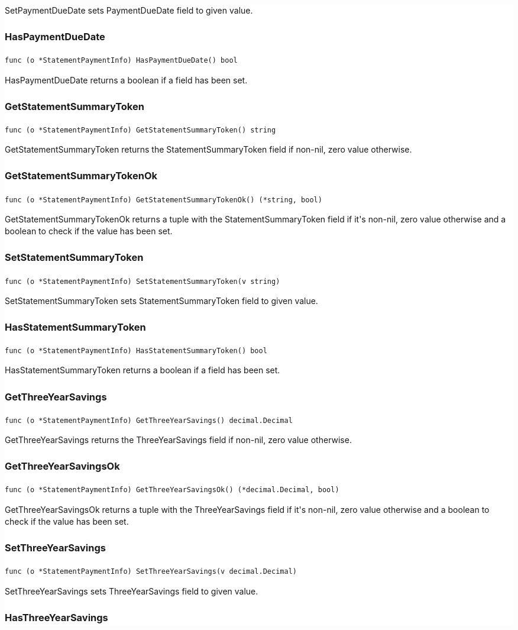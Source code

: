 SetPaymentDueDate sets PaymentDueDate field to given value.

### HasPaymentDueDate

`func (o *StatementPaymentInfo) HasPaymentDueDate() bool`

HasPaymentDueDate returns a boolean if a field has been set.

### GetStatementSummaryToken

`func (o *StatementPaymentInfo) GetStatementSummaryToken() string`

GetStatementSummaryToken returns the StatementSummaryToken field if non-nil, zero value otherwise.

### GetStatementSummaryTokenOk

`func (o *StatementPaymentInfo) GetStatementSummaryTokenOk() (*string, bool)`

GetStatementSummaryTokenOk returns a tuple with the StatementSummaryToken field if it's non-nil, zero value otherwise
and a boolean to check if the value has been set.

### SetStatementSummaryToken

`func (o *StatementPaymentInfo) SetStatementSummaryToken(v string)`

SetStatementSummaryToken sets StatementSummaryToken field to given value.

### HasStatementSummaryToken

`func (o *StatementPaymentInfo) HasStatementSummaryToken() bool`

HasStatementSummaryToken returns a boolean if a field has been set.

### GetThreeYearSavings

`func (o *StatementPaymentInfo) GetThreeYearSavings() decimal.Decimal`

GetThreeYearSavings returns the ThreeYearSavings field if non-nil, zero value otherwise.

### GetThreeYearSavingsOk

`func (o *StatementPaymentInfo) GetThreeYearSavingsOk() (*decimal.Decimal, bool)`

GetThreeYearSavingsOk returns a tuple with the ThreeYearSavings field if it's non-nil, zero value otherwise
and a boolean to check if the value has been set.

### SetThreeYearSavings

`func (o *StatementPaymentInfo) SetThreeYearSavings(v decimal.Decimal)`

SetThreeYearSavings sets ThreeYearSavings field to given value.

### HasThreeYearSavings
